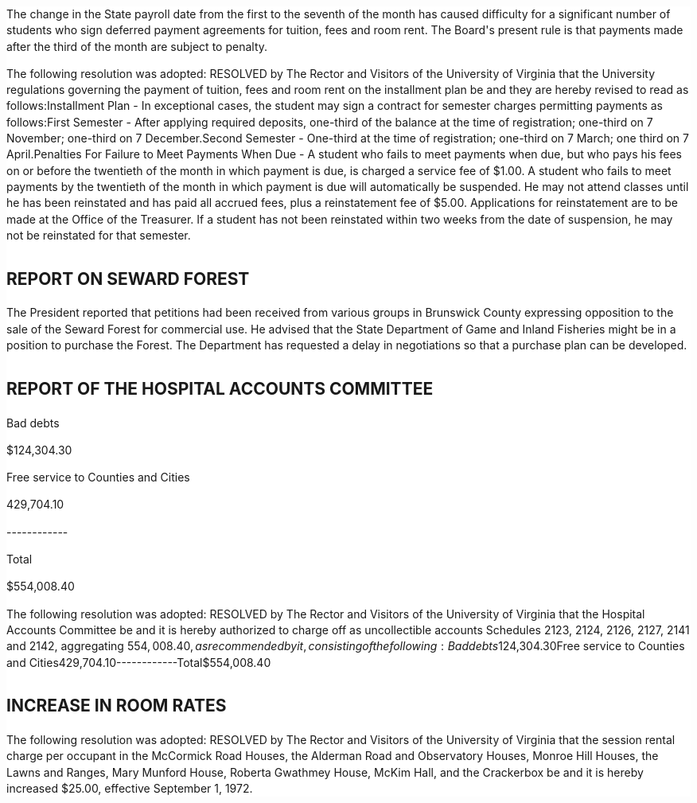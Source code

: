 The change in the State payroll date from the first to the seventh of the month has caused difficulty for a significant number of students who sign deferred payment agreements for tuition, fees and room rent. The Board's present rule is that payments made after the third of the month are subject to penalty.

The following resolution was adopted: RESOLVED by The Rector and Visitors of the University of Virginia that the University regulations governing the payment of tuition, fees and room rent on the installment plan be and they are hereby revised to read as follows:Installment Plan - In exceptional cases, the student may sign a contract for semester charges permitting payments as follows:First Semester - After applying required deposits, one-third of the balance at the time of registration; one-third on 7 November; one-third on 7 December.Second Semester - One-third at the time of registration; one-third on 7 March; one third on 7 April.Penalties For Failure to Meet Payments When Due - A student who fails to meet payments when due, but who pays his fees on or before the twentieth of the month in which payment is due, is charged a service fee of $1.00. A student who fails to meet payments by the twentieth of the month in which payment is due will automatically be suspended. He may not attend classes until he has been reinstated and has paid all accrued fees, plus a reinstatement fee of $5.00. Applications for reinstatement are to be made at the Office of the Treasurer. If a student has not been reinstated within two weeks from the date of suspension, he may not be reinstated for that semester.

REPORT ON SEWARD FOREST
-----------------------

The President reported that petitions had been received from various groups in Brunswick County expressing opposition to the sale of the Seward Forest for commercial use. He advised that the State Department of Game and Inland Fisheries might be in a position to purchase the Forest. The Department has requested a delay in negotiations so that a purchase plan can be developed.

REPORT OF THE HOSPITAL ACCOUNTS COMMITTEE
-----------------------------------------

Bad debts

$124,304.30

Free service to Counties and Cities

429,704.10

\------------

Total

$554,008.40

The following resolution was adopted: RESOLVED by The Rector and Visitors of the University of Virginia that the Hospital Accounts Committee be and it is hereby authorized to charge off as uncollectible accounts Schedules 2123, 2124, 2126, 2127, 2141 and 2142, aggregating $554,008.40, as recommended by it, consisting of the following:Bad debts$124,304.30Free service to Counties and Cities429,704.10------------Total$554,008.40

INCREASE IN ROOM RATES
----------------------

The following resolution was adopted: RESOLVED by The Rector and Visitors of the University of Virginia that the session rental charge per occupant in the McCormick Road Houses, the Alderman Road and Observatory Houses, Monroe Hill Houses, the Lawns and Ranges, Mary Munford House, Roberta Gwathmey House, McKim Hall, and the Crackerbox be and it is hereby increased $25.00, effective September 1, 1972.
